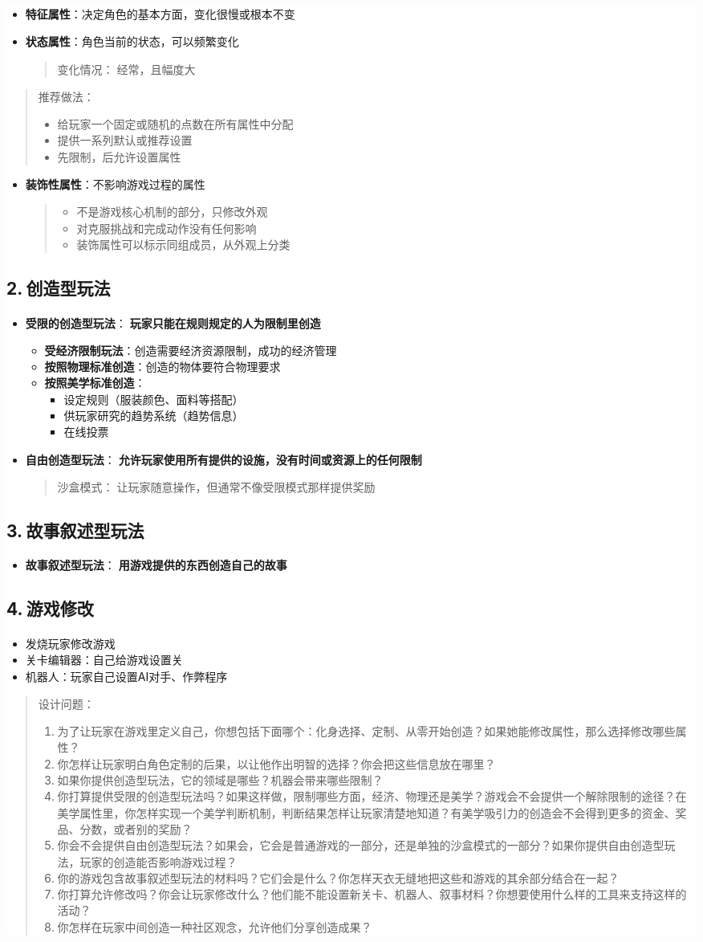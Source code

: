   - **特征属性**：决定角色的基本方面，变化很慢或根本不变

  - **状态属性**：角色当前的状态，可以频繁变化

    > 变化情况： 经常，且幅度大

  > 推荐做法：
  >
  > - 给玩家一个固定或随机的点数在所有属性中分配
  > - 提供一系列默认或推荐设置
  > - 先限制，后允许设置属性

- **装饰性属性**：不影响游戏过程的属性

  > - 不是游戏核心机制的部分，只修改外观
  > - 对克服挑战和完成动作没有任何影响
  > - 装饰属性可以标示同组成员，从外观上分类

## 2. 创造型玩法

- **受限的创造型玩法**： **玩家只能在规则规定的人为限制里创造**

  - **受经济限制玩法**：创造需要经济资源限制，成功的经济管理
  - **按照物理标准创造**：创造的物体要符合物理要求
  - **按照美学标准创造**：
    - 设定规则（服装颜色、面料等搭配）
    - 供玩家研究的趋势系统（趋势信息）
    - 在线投票

- **自由创造型玩法**： **允许玩家使用所有提供的设施，没有时间或资源上的任何限制**

  > 沙盒模式： 让玩家随意操作，但通常不像受限模式那样提供奖励

## 3. 故事叙述型玩法

- **故事叙述型玩法**： **用游戏提供的东西创造自己的故事**

## 4. 游戏修改

- 发烧玩家修改游戏
- 关卡编辑器：自己给游戏设置关
- 机器人：玩家自己设置AI对手、作弊程序



> 设计问题：
>
> 1. 为了让玩家在游戏里定义自己，你想包括下面哪个：化身选择、定制、从零开始创造？如果她能修改属性，那么选择修改哪些属性？
> 2. 你怎样让玩家明白角色定制的后果，以让他作出明智的选择？你会把这些信息放在哪里？
> 3. 如果你提供创造型玩法，它的领域是哪些？机器会带来哪些限制？
> 4. 你打算提供受限的创造型玩法吗？如果这样做，限制哪些方面，经济、物理还是美学？游戏会不会提供一个解除限制的途径？在美学属性里，你怎样实现一个美学判断机制，判断结果怎样让玩家清楚地知道？有美学吸引力的创造会不会得到更多的资金、奖品、分数，或者别的奖励？
> 5. 你会不会提供自由创造型玩法？如果会，它会是普通游戏的一部分，还是单独的沙盒模式的一部分？如果你提供自由创造型玩法，玩家的创造能否影响游戏过程？
> 6. 你的游戏包含故事叙述型玩法的材料吗？它们会是什么？你怎样天衣无缝地把这些和游戏的其余部分结合在一起？
> 7. 你打算允许修改吗？你会让玩家修改什么？他们能不能设置新关卡、机器人、叙事材料？你想要使用什么样的工具来支持这样的活动？
> 8. 你怎样在玩家中间创造一种社区观念，允许他们分享创造成果？
